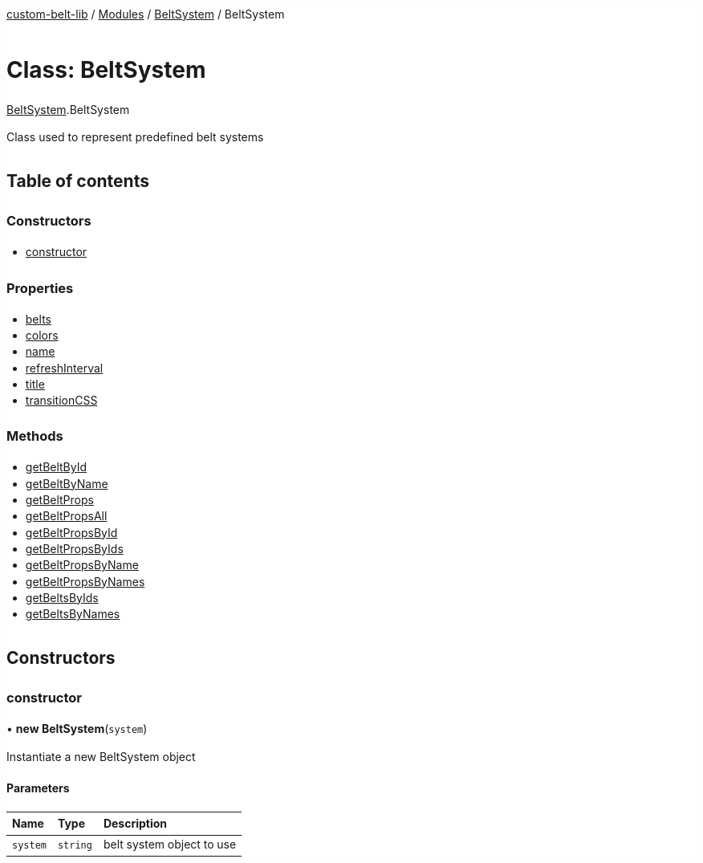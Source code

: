[custom-belt-lib](../README.md) / [Modules](../modules.md) / [BeltSystem](../modules/BeltSystem.md) / BeltSystem

# Class: BeltSystem

[BeltSystem](../modules/BeltSystem.md).BeltSystem

Class used to represent predefined belt systems

## Table of contents

### Constructors

- [constructor](BeltSystem.BeltSystem.md#constructor)

### Properties

- [belts](BeltSystem.BeltSystem.md#belts)
- [colors](BeltSystem.BeltSystem.md#colors)
- [name](BeltSystem.BeltSystem.md#name)
- [refreshInterval](BeltSystem.BeltSystem.md#refreshinterval)
- [title](BeltSystem.BeltSystem.md#title)
- [transitionCSS](BeltSystem.BeltSystem.md#transitioncss)

### Methods

- [getBeltById](BeltSystem.BeltSystem.md#getbeltbyid)
- [getBeltByName](BeltSystem.BeltSystem.md#getbeltbyname)
- [getBeltProps](BeltSystem.BeltSystem.md#getbeltprops)
- [getBeltPropsAll](BeltSystem.BeltSystem.md#getbeltpropsall)
- [getBeltPropsById](BeltSystem.BeltSystem.md#getbeltpropsbyid)
- [getBeltPropsByIds](BeltSystem.BeltSystem.md#getbeltpropsbyids)
- [getBeltPropsByName](BeltSystem.BeltSystem.md#getbeltpropsbyname)
- [getBeltPropsByNames](BeltSystem.BeltSystem.md#getbeltpropsbynames)
- [getBeltsByIds](BeltSystem.BeltSystem.md#getbeltsbyids)
- [getBeltsByNames](BeltSystem.BeltSystem.md#getbeltsbynames)

## Constructors

### constructor

• **new BeltSystem**(`system`)

Instantiate a new BeltSystem object

#### Parameters

| Name     | Type     | Description               |
| :------- | :------- | :------------------------ |
| `system` | `string` | belt system object to use |

